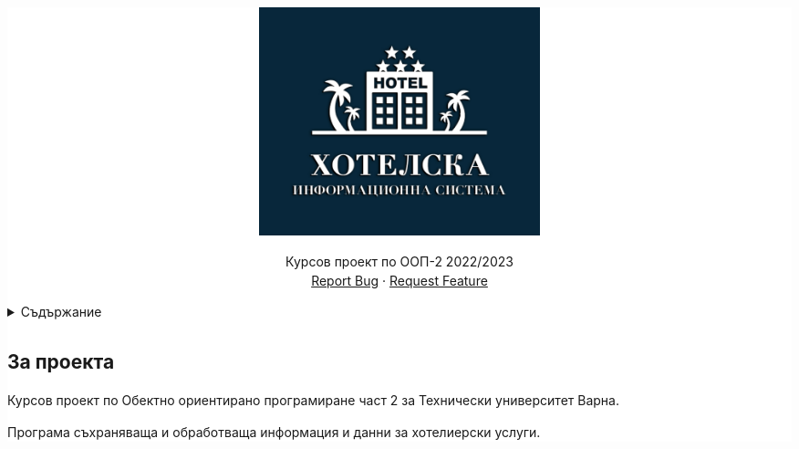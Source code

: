 <div align="center">
  <a href="https://github.com/yordanov0502/hotel">
    <img src="documentation\logo.jpg" alt="Logo" height="250">
  </a>

  <p align="center">
    Курсов проект по ООП-2 2022/2023
    <br />
    <a href="https://github.com/yordanov0502/hotel/issues">Report Bug</a>
    ·
    <a href="https://github.com/yordanov0502/hotel/issues">Request Feature</a>
  </p>
</div>



<details><summary>Съдържание</summary></details>


## За проекта

Курсов проект по Обектно ориентирано програмиране част 2 за Технически университет Варна.

Програма съхраняваща и обработваща информация и данни за хотелиерски услуги.
